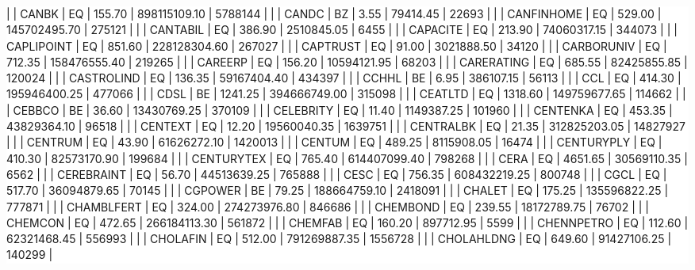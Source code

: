 |  | CANBK | EQ | 155.70 | 898115109.10 | 5788144 |
|  | CANDC | BZ | 3.55 | 79414.45 | 22693 |
|  | CANFINHOME | EQ | 529.00 | 145702495.70 | 275121 |
|  | CANTABIL | EQ | 386.90 | 2510845.05 | 6455 |
|  | CAPACITE | EQ | 213.90 | 74060317.15 | 344073 |
|  | CAPLIPOINT | EQ | 851.60 | 228128304.60 | 267027 |
|  | CAPTRUST | EQ | 91.00 | 3021888.50 | 34120 |
|  | CARBORUNIV | EQ | 712.35 | 158476555.40 | 219265 |
|  | CAREERP | EQ | 156.20 | 10594121.95 | 68203 |
|  | CARERATING | EQ | 685.55 | 82425855.85 | 120024 |
|  | CASTROLIND | EQ | 136.35 | 59167404.40 | 434397 |
|  | CCHHL | BE | 6.95 | 386107.15 | 56113 |
|  | CCL | EQ | 414.30 | 195946400.25 | 477066 |
|  | CDSL | BE | 1241.25 | 394666749.00 | 315098 |
|  | CEATLTD | EQ | 1318.60 | 149759677.65 | 114662 |
|  | CEBBCO | BE | 36.60 | 13430769.25 | 370109 |
|  | CELEBRITY | EQ | 11.40 | 1149387.25 | 101960 |
|  | CENTENKA | EQ | 453.35 | 43829364.10 | 96518 |
|  | CENTEXT | EQ | 12.20 | 19560040.35 | 1639751 |
|  | CENTRALBK | EQ | 21.35 | 312825203.05 | 14827927 |
|  | CENTRUM | EQ | 43.90 | 61626272.10 | 1420013 |
|  | CENTUM | EQ | 489.25 | 8115908.05 | 16474 |
|  | CENTURYPLY | EQ | 410.30 | 82573170.90 | 199684 |
|  | CENTURYTEX | EQ | 765.40 | 614407099.40 | 798268 |
|  | CERA | EQ | 4651.65 | 30569110.35 | 6562 |
|  | CEREBRAINT | EQ | 56.70 | 44513639.25 | 765888 |
|  | CESC | EQ | 756.35 | 608432219.25 | 800748 |
|  | CGCL | EQ | 517.70 | 36094879.65 | 70145 |
|  | CGPOWER | BE | 79.25 | 188664759.10 | 2418091 |
|  | CHALET | EQ | 175.25 | 135596822.25 | 777871 |
|  | CHAMBLFERT | EQ | 324.00 | 274273976.80 | 846686 |
|  | CHEMBOND | EQ | 239.55 | 18172789.75 | 76702 |
|  | CHEMCON | EQ | 472.65 | 266184113.30 | 561872 |
|  | CHEMFAB | EQ | 160.20 | 897712.95 | 5599 |
|  | CHENNPETRO | EQ | 112.60 | 62321468.45 | 556993 |
|  | CHOLAFIN | EQ | 512.00 | 791269887.35 | 1556728 |
|  | CHOLAHLDNG | EQ | 649.60 | 91427106.25 | 140299 |